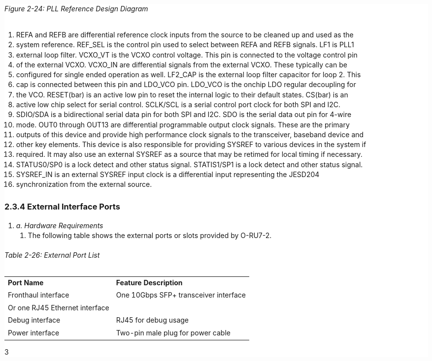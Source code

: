 ###### Figure 2-24: PLL Reference Design Diagram

1. REFA and REFB are differential reference clock inputs from the source to be cleaned up and used as the
2. system reference. REF\_SEL is the control pin used to select between REFA and REFB signals. LF1 is PLL1
3. external loop filter. VCXO\_VT is the VCXO control voltage. This pin is connected to the voltage control pin
4. of the external VCXO. VCXO\_IN are differential signals from the external VCXO. These typically can be
5. configured for single ended operation as well. LF2\_CAP is the external loop filter capacitor for loop 2. This
6. cap is connected between this pin and LDO\_VCO pin. LDO\_VCO is the onchip LDO regular decoupling for
7. the VCO. RESET(bar) is an active low pin to reset the internal logic to their default states. CS(bar) is an
8. active low chip select for serial control. SCLK/SCL is a serial control port clock for both SPI and I2C.
9. SDIO/SDA is a bidirectional serial data pin for both SPI and I2C. SDO is the serial data out pin for 4-wire
10. mode. OUT0 through OUT13 are differential programmable output clock signals. These are the primary
11. outputs of this device and provide high performance clock signals to the transceiver, baseband device and
12. other key elements. This device is also responsible for providing SYSREF to various devices in the system if
13. required. It may also use an external SYSREF as a source that may be retimed for local timing if necessary.
14. STATUS0/SP0 is a lock detect and other status signal. STATIS1/SP1 is a lock detect and other status signal.
15. SYSREF\_IN is an external SYSREF input clock is a differential input representing the JESD204
16. synchronization from the external source.

### 2.3.4 External Interface Ports

1. *a. Hardware Requirements*
   1. The following table shows the external ports or slots provided by O-RU7-2.

###### Table 2-26: External Port List

|  |  |
| --- | --- |
| **Port Name** | **Feature Description** |
| Fronthaul interface | One 10Gbps SFP+ transceiver interface |
| Or one RJ45 Ethernet interface |
| Debug interface | RJ45 for debug usage |
| Power interface | Two-pin male plug for power cable |

3
